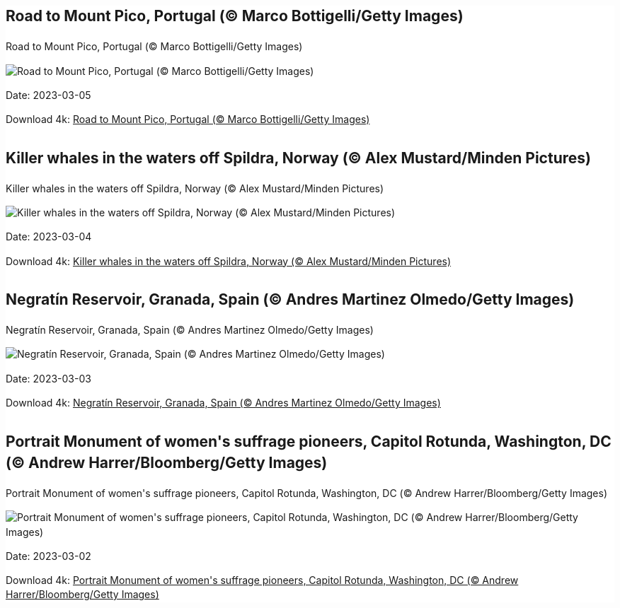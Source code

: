 ## Road to Mount Pico, Portugal (© Marco Bottigelli/Getty Images)

Road to Mount Pico, Portugal (© Marco Bottigelli/Getty Images)

![Road to Mount Pico, Portugal (© Marco Bottigelli/Getty Images)](https://bing.com/th?id=OHR.PicoVolcano_EN-US0491099827_UHD.jpg&rf=LaDigue_UHD.jpg&pid=hp&w=1024&h=576&rs=1&c=4)

Date: 2023-03-05

Download 4k: [Road to Mount Pico, Portugal (© Marco Bottigelli/Getty Images)](https://bing.com/th?id=OHR.PicoVolcano_EN-US0491099827_UHD.jpg&rf=LaDigue_UHD.jpg&pid=hp&w=3840&h=2160&rs=1&c=4)

## Killer whales in the waters off Spildra, Norway (© Alex Mustard/Minden Pictures)

Killer whales in the waters off Spildra, Norway (© Alex Mustard/Minden Pictures)

![Killer whales in the waters off Spildra, Norway (© Alex Mustard/Minden Pictures)](https://bing.com/th?id=OHR.OrcaNorway_EN-US0377841310_UHD.jpg&rf=LaDigue_UHD.jpg&pid=hp&w=1024&h=576&rs=1&c=4)

Date: 2023-03-04

Download 4k: [Killer whales in the waters off Spildra, Norway (© Alex Mustard/Minden Pictures)](https://bing.com/th?id=OHR.OrcaNorway_EN-US0377841310_UHD.jpg&rf=LaDigue_UHD.jpg&pid=hp&w=3840&h=2160&rs=1&c=4)

## Negratín Reservoir, Granada, Spain (© Andres Martinez Olmedo/Getty Images)

Negratín Reservoir, Granada, Spain (© Andres Martinez Olmedo/Getty Images)

![Negratín Reservoir, Granada, Spain (© Andres Martinez Olmedo/Getty Images)](https://bing.com/th?id=OHR.NegratinSpain_EN-US0285047102_UHD.jpg&rf=LaDigue_UHD.jpg&pid=hp&w=1024&h=576&rs=1&c=4)

Date: 2023-03-03

Download 4k: [Negratín Reservoir, Granada, Spain (© Andres Martinez Olmedo/Getty Images)](https://bing.com/th?id=OHR.NegratinSpain_EN-US0285047102_UHD.jpg&rf=LaDigue_UHD.jpg&pid=hp&w=3840&h=2160&rs=1&c=4)

## Portrait Monument of women's suffrage pioneers, Capitol Rotunda, Washington, DC (© Andrew Harrer/Bloomberg/Getty Images)

Portrait Monument of women's suffrage pioneers, Capitol Rotunda, Washington, DC (© Andrew Harrer/Bloomberg/Getty Images)

![Portrait Monument of women's suffrage pioneers, Capitol Rotunda, Washington, DC (© Andrew Harrer/Bloomberg/Getty Images)](https://bing.com/th?id=OHR.SuffrageMonumentDC_EN-US0188045009_UHD.jpg&rf=LaDigue_UHD.jpg&pid=hp&w=1024&h=576&rs=1&c=4)

Date: 2023-03-02

Download 4k: [Portrait Monument of women's suffrage pioneers, Capitol Rotunda, Washington, DC (© Andrew Harrer/Bloomberg/Getty Images)](https://bing.com/th?id=OHR.SuffrageMonumentDC_EN-US0188045009_UHD.jpg&rf=LaDigue_UHD.jpg&pid=hp&w=3840&h=2160&rs=1&c=4)
